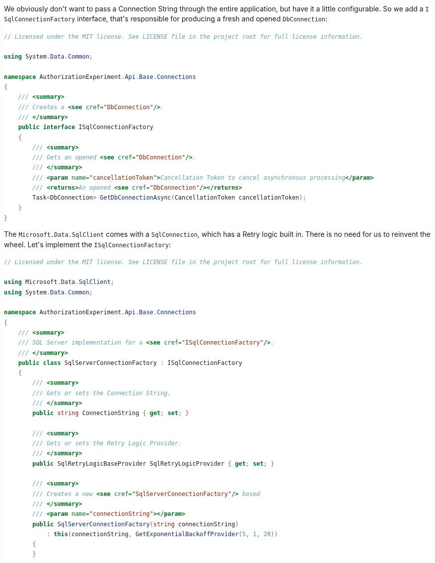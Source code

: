 We obviously don't want to pass a Connection String through the entire application, but have it 
a little configurable. So we add a `ISqlConnectionFactory` interface, that's responsible for 
producing a fresh and opened `DbConnection`:

```csharp
// Licensed under the MIT license. See LICENSE file in the project root for full license information.

using System.Data.Common;

namespace AuthorizationExperiment.Api.Base.Connections
{
    /// <summary>
    /// Creates a <see cref="DbConnection"/>.
    /// </summary>
    public interface ISqlConnectionFactory
    {
        /// <summary>
        /// Gets an opened <see cref="DbConnection"/>.
        /// </summary>
        /// <param name="cancellationToken">Cancellation Token to cancel asynchronous processing</param>
        /// <returns>An opened <see cref="DbConnection"/></returns>
        Task<DbConnection> GetDbConnectionAsync(CancellationToken cancellationToken);
    }
}
```

The `Microsoft.Data.SqlClient` comes with a `SqlConnection`, which has a Retry logic 
built in. There is no need for us to reinvent the wheel. Let's implement the 
`ISqlConnectionFactory`:

```csharp
// Licensed under the MIT license. See LICENSE file in the project root for full license information.

using Microsoft.Data.SqlClient;
using System.Data.Common;

namespace AuthorizationExperiment.Api.Base.Connections
{
    /// <summary>
    /// SQL Server implementation for a <see cref="ISqlConnectionFactory"/>.
    /// </summary>
    public class SqlServerConnectionFactory : ISqlConnectionFactory
    {
        /// <summary>
        /// Gets or sets the Connection String.
        /// </summary>
        public string ConnectionString { get; set; }

        /// <summary>
        /// Gets or sets the Retry Logic Provider.
        /// </summary>
        public SqlRetryLogicBaseProvider SqlRetryLogicProvider { get; set; }

        /// <summary>
        /// Creates a new <see cref="SqlServerConnectionFactory"/> based 
        /// </summary>
        /// <param name="connectionString"></param>
        public SqlServerConnectionFactory(string connectionString)
            : this(connectionString, GetExponentialBackoffProvider(5, 1, 20))
        {
        }

```